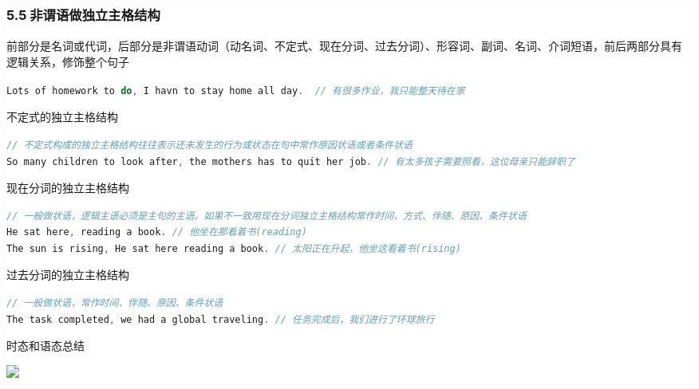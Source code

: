 ### 5.5 非谓语做独立主格结构

前部分是名词或代词，后部分是非谓语动词（动名词、不定式、现在分词、过去分词）、形容词、副词、名词、介词短语，前后两部分具有逻辑关系，修饰整个句子

```java
Lots of homework to do, I havn to stay home all day.  // 有很多作业，我只能整天待在家
```

不定式的独立主格结构

```java
// 不定式构成的独立主格结构往往表示还未发生的行为或状态在句中常作原因状语或者条件状语
So many children to look after, the mothers has to quit her job. // 有太多孩子需要照看，这位母亲只能辞职了
```

现在分词的独立主格结构

```java
// 一般做状语，逻辑主语必须是主句的主语。如果不一致用现在分词独立主格结构常作时间、方式、伴随、原因、条件状语
He sat here, reading a book. // 他坐在那看着书(reading)
The sun is rising, He sat here reading a book. // 太阳正在升起，他坐这看着书(rising)
```

过去分词的独立主格结构

```java
// 一般做状语，常作时间、伴随、原因、条件状语
The task completed, we had a global traveling. // 任务完成后，我们进行了环球旅行
```

时态和语态总结

![](https://gaoqisen.github.io/GraphBed/202312/20231223100258.png)
